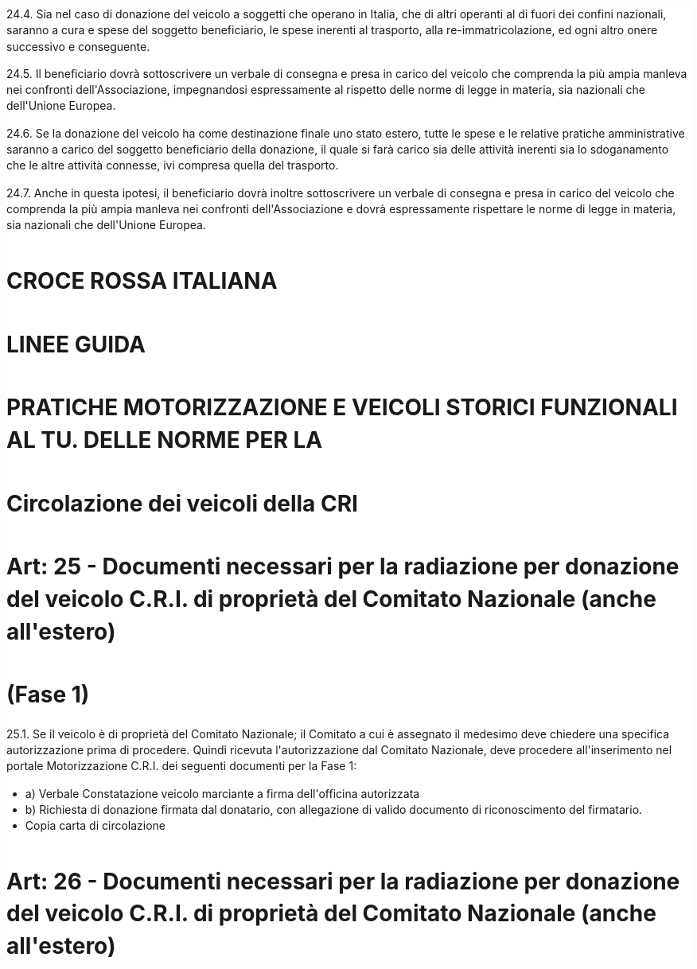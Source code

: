 24.4. Sia nel caso di donazione del veicolo a soggetti che operano in Italia, che di altri operanti al di fuori dei confini nazionali, saranno a cura e spese del soggetto beneficiario, le spese inerenti al trasporto, alla re-immatricolazione, ed ogni altro onere successivo e conseguente.

24.5. Il beneficiario dovrà sottoscrivere un verbale di consegna e presa in carico del veicolo che comprenda la più ampia manleva nei confronti dell'Associazione, impegnandosi espressamente al rispetto delle norme di legge in materia, sia nazionali che dell'Unione Europea.

24.6. Se la donazione del veicolo ha come destinazione finale uno stato estero, tutte le spese e le relative pratiche amministrative saranno a carico del soggetto beneficiario della donazione, il quale si farà carico sia delle attività inerenti sia lo sdoganamento che le altre attività connesse, ivi compresa quella del trasporto.

24.7. Anche in questa ipotesi, il beneficiario dovrà inoltre sottoscrivere un verbale di consegna e presa in carico del veicolo che comprenda la più ampia manleva nei confronti dell'Associazione e dovrà espressamente rispettare le norme di legge in materia, sia nazionali che dell'Unione Europea.

# CROCE ROSSA ITALIANA

# LINEE GUIDA

# PRATICHE MOTORIZZAZIONE E VEICOLI STORICI FUNZIONALI AL TU. DELLE NORME PER LA

# Circolazione dei veicoli della CRI

# Art: 25 - Documenti necessari per la radiazione per donazione del veicolo C.R.I. di proprietà del Comitato Nazionale (anche all'estero)

# (Fase 1)

25.1. Se il veicolo è di proprietà del Comitato Nazionale; il Comitato a cui è assegnato il medesimo deve chiedere una specifica autorizzazione prima di procedere. Quindi ricevuta l'autorizzazione dal Comitato Nazionale, deve procedere all'inserimento nel portale Motorizzazione C.R.I. dei seguenti documenti per la Fase 1:

- a) Verbale Constatazione veicolo marciante a firma dell'officina autorizzata
- b) Richiesta di donazione firmata dal donatario, con allegazione di valido documento di riconoscimento del firmatario.
- Copia carta di circolazione

# Art: 26 - Documenti necessari per la radiazione per donazione del veicolo C.R.I. di proprietà del Comitato Nazionale (anche all'estero)

